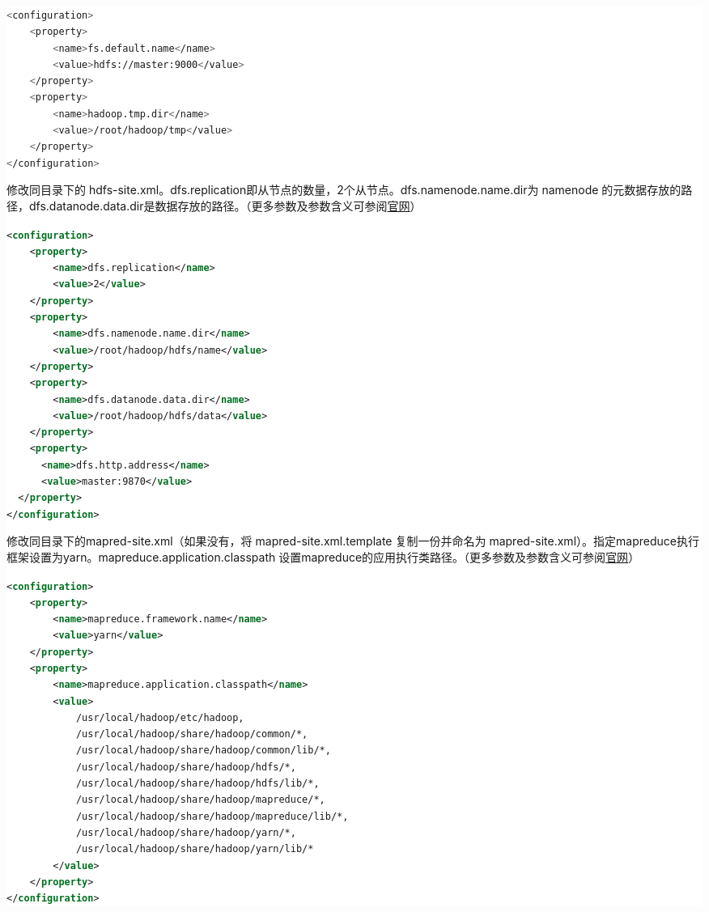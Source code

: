   ```bash
  <configuration>
      <property>
          <name>fs.default.name</name>
          <value>hdfs://master:9000</value>
      </property>
      <property>
          <name>hadoop.tmp.dir</name>
          <value>/root/hadoop/tmp</value>
      </property>
  </configuration>
  ```

  修改同目录下的 hdfs-site.xml。dfs.replication即从节点的数量，2个从节点。dfs.namenode.name.dir为 namenode 的元数据存放的路径，dfs.datanode.data.dir是数据存放的路径。（更多参数及参数含义可参阅[官网](http://archive.cloudera.com/cdh5/cdh/5/hadoop-2.6.0-cdh5.9.3/hadoop-project-dist/hadoop-hdfs/hdfs-default.xml)）

  ```xml
  <configuration>
      <property>
          <name>dfs.replication</name>
          <value>2</value>
      </property>
      <property>
          <name>dfs.namenode.name.dir</name>
          <value>/root/hadoop/hdfs/name</value>
      </property>
      <property>
          <name>dfs.datanode.data.dir</name>
          <value>/root/hadoop/hdfs/data</value>
      </property>
      <property>
        <name>dfs.http.address</name>
        <value>master:9870</value>
  	</property>
  </configuration>
  ```

  修改同目录下的mapred-site.xml（如果没有，将 mapred-site.xml.template 复制一份并命名为 mapred-site.xml）。指定mapreduce执行框架设置为yarn。mapreduce.application.classpath 设置mapreduce的应用执行类路径。（更多参数及参数含义可参阅[官网](http://archive.cloudera.com/cdh5/cdh/5/hadoop-2.6.0-cdh5.9.3/hadoop-mapreduce-client/hadoop-mapreduce-client-core/mapred-default.xml)）

  ```xml
  <configuration>
      <property>
          <name>mapreduce.framework.name</name>
          <value>yarn</value>
      </property>
      <property>
          <name>mapreduce.application.classpath</name>
          <value>
              /usr/local/hadoop/etc/hadoop,
              /usr/local/hadoop/share/hadoop/common/*,
              /usr/local/hadoop/share/hadoop/common/lib/*,
              /usr/local/hadoop/share/hadoop/hdfs/*,
              /usr/local/hadoop/share/hadoop/hdfs/lib/*,
              /usr/local/hadoop/share/hadoop/mapreduce/*,
              /usr/local/hadoop/share/hadoop/mapreduce/lib/*,
              /usr/local/hadoop/share/hadoop/yarn/*,
              /usr/local/hadoop/share/hadoop/yarn/lib/*
          </value>
      </property>
  </configuration>
  ```
